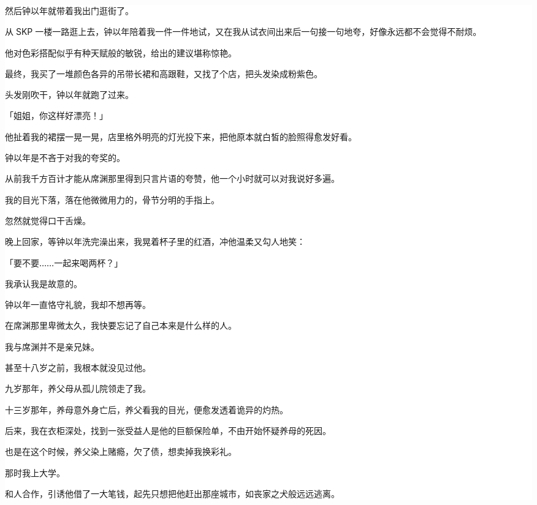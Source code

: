 
然后钟以年就带着我出门逛街了。


从 SKP 一楼一路逛上去，钟以年陪着我一件一件地试，又在我从试衣间出来后一句接一句地夸，好像永远都不会觉得不耐烦。


他对色彩搭配似乎有种天赋般的敏锐，给出的建议堪称惊艳。


最终，我买了一堆颜色各异的吊带长裙和高跟鞋，又找了个店，把头发染成粉紫色。


头发刚吹干，钟以年就跑了过来。


「姐姐，你这样好漂亮！」


他扯着我的裙摆一晃一晃，店里格外明亮的灯光投下来，把他原本就白皙的脸照得愈发好看。


钟以年是不吝于对我的夸奖的。


从前我千方百计才能从席渊那里得到只言片语的夸赞，他一个小时就可以对我说好多遍。


我的目光下落，落在他微微用力的，骨节分明的手指上。


忽然就觉得口干舌燥。


晚上回家，等钟以年洗完澡出来，我晃着杯子里的红酒，冲他温柔又勾人地笑：


「要不要……一起来喝两杯？」


我承认我是故意的。


钟以年一直恪守礼貌，我却不想再等。


在席渊那里卑微太久，我快要忘记了自己本来是什么样的人。


我与席渊并不是亲兄妹。


甚至十八岁之前，我根本就没见过他。


九岁那年，养父母从孤儿院领走了我。


十三岁那年，养母意外身亡后，养父看我的目光，便愈发透着诡异的灼热。


后来，我在衣柜深处，找到一张受益人是他的巨额保险单，不由开始怀疑养母的死因。


也是在这个时候，养父染上赌瘾，欠了债，想卖掉我换彩礼。


那时我上大学。


和人合作，引诱他借了一大笔钱，起先只想把他赶出那座城市，如丧家之犬般远远逃离。

